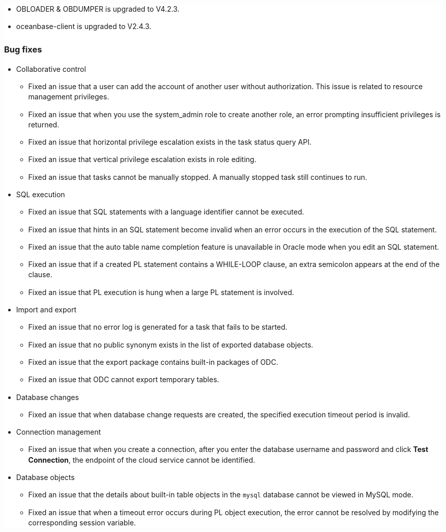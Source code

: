 * OBLOADER & OBDUMPER is upgraded to V4.2.3.

* oceanbase-client is upgraded to V2.4.3.

### Bug fixes

* Collaborative control

   * Fixed an issue that a user can add the account of another user without authorization. This issue is related to resource management privileges.

   * Fixed an issue that when you use the system_admin role to create another role, an error prompting insufficient privileges is returned.

   * Fixed an issue that horizontal privilege escalation exists in the task status query API.

   * Fixed an issue that vertical privilege escalation exists in role editing.

   * Fixed an issue that tasks cannot be manually stopped. A manually stopped task still continues to run.

* SQL execution

   * Fixed an issue that SQL statements with a language identifier cannot be executed.

   * Fixed an issue that hints in an SQL statement become invalid when an error occurs in the execution of the SQL statement.

   * Fixed an issue that the auto table name completion feature is unavailable in Oracle mode when you edit an SQL statement.

   * Fixed an issue that if a created PL statement contains a WHILE-LOOP clause, an extra semicolon appears at the end of the clause.

   * Fixed an issue that PL execution is hung when a large PL statement is involved.

* Import and export

   * Fixed an issue that no error log is generated for a task that fails to be started.

   * Fixed an issue that no public synonym exists in the list of exported database objects.

   * Fixed an issue that the export package contains built-in packages of ODC.

   * Fixed an issue that ODC cannot export temporary tables.

* Database changes

   * Fixed an issue that when database change requests are created, the specified execution timeout period is invalid.

* Connection management

   * Fixed an issue that when you create a connection, after you enter the database username and password and click **Test Connection**, the endpoint of the cloud service cannot be identified.

* Database objects

   * Fixed an issue that the details about built-in table objects in the `mysql` database cannot be viewed in MySQL mode.

   * Fixed an issue that when a timeout error occurs during PL object execution, the error cannot be resolved by modifying the corresponding session variable.
